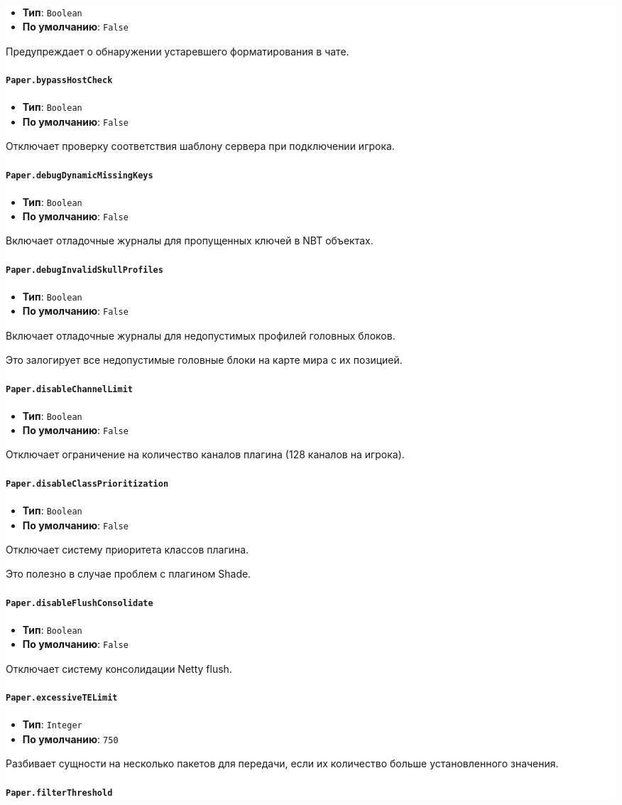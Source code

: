 - **Тип**: `Boolean`
- **По умолчанию**: `False`

Предупреждает о обнаружении устаревшего форматирования в чате.

#### `Paper.bypassHostCheck`

- **Тип**: `Boolean`
- **По умолчанию**: `False`

Отключает проверку соответствия шаблону сервера при подключении игрока.

#### `Paper.debugDynamicMissingKeys`

- **Тип**: `Boolean`
- **По умолчанию**: `False`

Включает отладочные журналы для пропущенных ключей в NBT объектах.

#### `Paper.debugInvalidSkullProfiles`

- **Тип**: `Boolean`
- **По умолчанию**: `False`

Включает отладочные журналы для недопустимых профилей головных блоков.

Это залогирует все недопустимые головные блоки на карте мира с их позицией.

#### `Paper.disableChannelLimit`

- **Тип**: `Boolean`
- **По умолчанию**: `False`

Отключает ограничение на количество каналов плагина (128 каналов на игрока).

#### `Paper.disableClassPrioritization`

- **Тип**: `Boolean`
- **По умолчанию**: `False`

Отключает систему приоритета классов плагина.

Это полезно в случае проблем с плагином Shade.

#### `Paper.disableFlushConsolidate`

- **Тип**: `Boolean`
- **По умолчанию**: `False`

Отключает систему консолидации Netty flush.

#### `Paper.excessiveTELimit`

- **Тип**: `Integer`
- **По умолчанию**: `750`

Разбивает сущности на несколько пакетов для передачи, если их количество больше установленного значения.

#### `Paper.filterThreshold`
